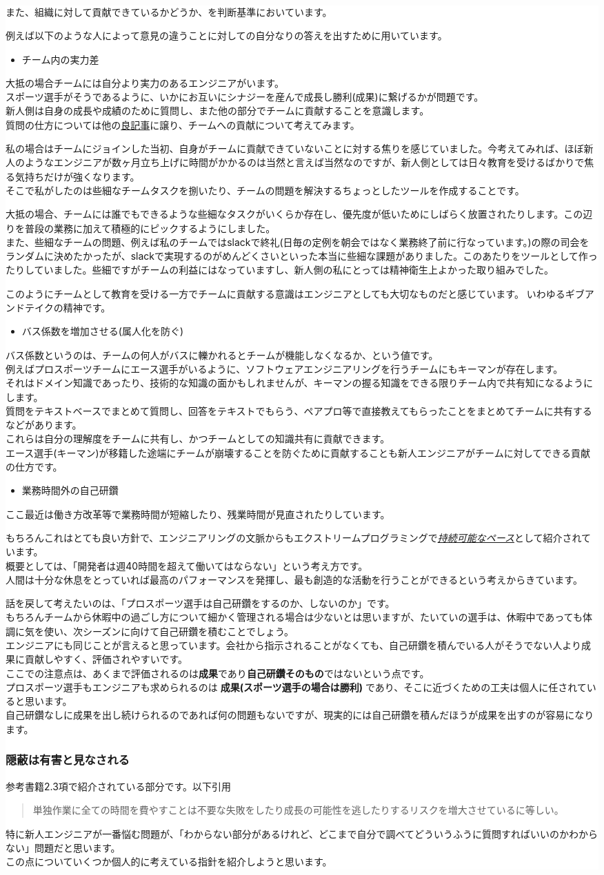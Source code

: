 また、組織に対して貢献できているかどうか、を判断基準においています。

例えば以下のような人によって意見の違うことに対しての自分なりの答えを出すために用いています。

- チーム内の実力差

大抵の場合チームには自分より実力のあるエンジニアがいます。  
スポーツ選手がそうであるように、いかにお互いにシナジーを産んで成長し勝利(成果)に繋げるかが問題です。  
新人側は自身の成長や成績のために質問し、また他の部分でチームに貢献することを意識します。  
質問の仕方については他の[良記事](https://qiita.com/seki_uk/items/4001423b3cd3db0dada7)に譲り、チームへの貢献について考えてみます。  

私の場合はチームにジョインした当初、自身がチームに貢献できていないことに対する焦りを感じていました。今考えてみれば、ほぼ新人のようなエンジニアが数ヶ月立ち上げに時間がかかるのは当然と言えば当然なのですが、新人側としては日々教育を受けるばかりで焦る気持ちだけが強くなります。  
そこで私がしたのは些細なチームタスクを捌いたり、チームの問題を解決するちょっとしたツールを作成することです。  

大抵の場合、チームには誰でもできるような些細なタスクがいくらか存在し、優先度が低いためにしばらく放置されたりします。この辺りを普段の業務に加えて積極的にピックするようにしました。  
また、些細なチームの問題、例えば私のチームではslackで終礼(日毎の定例を朝会ではなく業務終了前に行なっています。)の際の司会をランダムに決めたかったが、slackで実現するのがめんどくさいといった本当に些細な課題がありました。このあたりをツールとして作ったりしていました。些細ですがチームの利益にはなっていますし、新人側の私にとっては精神衛生上よかった取り組みでした。  

このようにチームとして教育を受ける一方でチームに貢献する意識はエンジニアとしても大切なものだと感じています。
いわゆるギブアンドテイクの精神です。

- バス係数を増加させる(属人化を防ぐ)

バス係数というのは、チームの何人がバスに轢かれるとチームが機能しなくなるか、という値です。  
例えばプロスポーツチームにエース選手がいるように、ソフトウェアエンジニアリングを行うチームにもキーマンが存在します。  
それはドメイン知識であったり、技術的な知識の面かもしれませんが、キーマンの握る知識をできる限りチーム内で共有知になるようにします。  
質問をテキストベースでまとめて質問し、回答をテキストでもらう、ペアプロ等で直接教えてもらったことをまとめてチームに共有するなどがあります。  
これらは自分の理解度をチームに共有し、かつチームとしての知識共有に貢献できます。  
エース選手(キーマン)が移籍した途端にチームが崩壊することを防ぐために貢献することも新人エンジニアがチームに対してできる貢献の仕方です。  


- 業務時間外の自己研鑽

ここ最近は働き方改革等で業務時間が短縮したり、残業時間が見直されたりしています。  

もちろんこれはとても良い方針で、エンジニアリングの文脈からもエクストリームプログラミングで[*持続可能なペース*](https://ja.wikipedia.org/wiki/%E3%82%A8%E3%82%AF%E3%82%B9%E3%83%88%E3%83%AA%E3%83%BC%E3%83%A0%E3%83%BB%E3%83%97%E3%83%AD%E3%82%B0%E3%83%A9%E3%83%9F%E3%83%B3%E3%82%B0_%E3%83%97%E3%83%A9%E3%82%AF%E3%83%86%E3%82%A3%E3%82%B9#%E6%8C%81%E7%B6%9A%E5%8F%AF%E8%83%BD%E3%81%AA%E3%83%9A%E3%83%BC%E3%82%B9)として紹介されています。  
概要としては、「開発者は週40時間を超えて働いてはならない」という考え方です。  
人間は十分な休息をとっていれば最高のパフォーマンスを発揮し、最も創造的な活動を行うことができるという考えからきています。  

話を戻して考えたいのは、「プロスポーツ選手は自己研鑽をするのか、しないのか」です。  
もちろんチームから休暇中の過ごし方について細かく管理される場合は少ないとは思いますが、たいていの選手は、休暇中であっても体調に気を使い、次シーズンに向けて自己研鑽を積むことでしょう。  
エンジニアにも同じことが言えると思っています。会社から指示されることがなくても、自己研鑽を積んでいる人がそうでない人より成果に貢献しやすく、評価されやすいです。  
ここでの注意点は、あくまで評価されるのは**成果**であり**自己研鑽そのもの**ではないという点です。  
プロスポーツ選手もエンジニアも求められるのは **成果(スポーツ選手の場合は勝利)** であり、そこに近づくための工夫は個人に任されていると思います。  
自己研鑽なしに成果を出し続けられるのであれば何の問題もないですが、現実的には自己研鑽を積んだほうが成果を出すのが容易になります。  


### 隠蔽は有害と見なされる

参考書籍2.3項で紹介されている部分です。以下引用

>単独作業に全ての時間を費やすことは不要な失敗をしたり成長の可能性を逃したりするリスクを増大させているに等しい。

特に新人エンジニアが一番悩む問題が、「わからない部分があるけれど、どこまで自分で調べてどういうふうに質問すればいいのかわからない」問題だと思います。  
この点についていくつか個人的に考えている指針を紹介しようと思います。  
